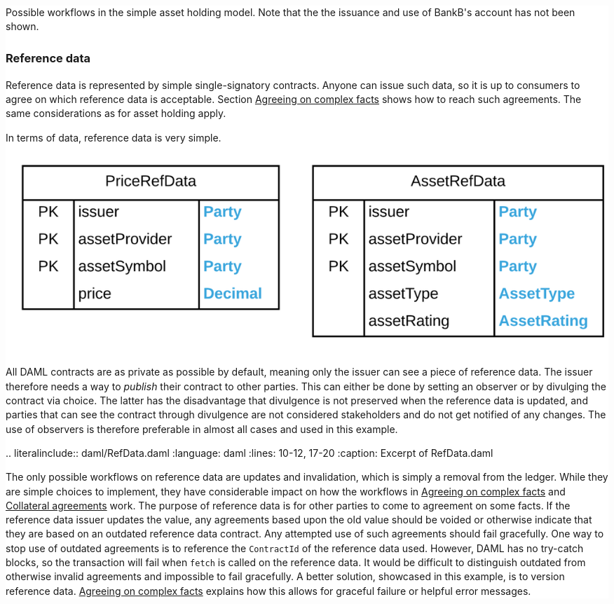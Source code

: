 Possible workflows in the simple asset holding model. Note that the the issuance and use of BankB's account has not been shown.

### Reference data

Reference data is represented by simple single-signatory contracts. Anyone can issue such data, so it is up to consumers to agree on which reference data is acceptable. Section [Agreeing on complex facts](#agreeing-on-complex-facts) shows how to reach such agreements. The same considerations as for asset holding apply.

In terms of data, reference data is very simple.

![](images/RefData.svg)

All DAML contracts are as private as possible by default, meaning only the issuer can see a piece of reference data. The issuer therefore needs a way to *publish* their contract to other parties. This can either be done by setting an observer or by divulging the contract via choice. The latter has the disadvantage that divulgence is not preserved when the reference data is updated, and parties that can see the contract through divulgence are not considered stakeholders and do not get notified of any changes. The use of observers is therefore preferable in almost all cases and used in this example.

.. literalinclude:: daml/RefData.daml
  :language: daml
  :lines: 10-12, 17-20
  :caption: Excerpt of RefData.daml

The only possible workflows on reference data are updates and invalidation, which is simply a removal from the ledger. While they are simple choices to implement, they have considerable impact on how the workflows in [Agreeing on complex facts](#agreeing-on-complex-facts) and [Collateral agreements](#collateral-agreements) work. The purpose of reference data is for other parties to come to agreement on some facts. If the reference data issuer updates the value, any agreements based upon the old value should be voided or otherwise indicate that they are based on an outdated reference data contract. Any attempted use of such agreements should fail gracefully. One way to stop use of outdated agreements is to reference the `ContractId` of the reference data used. However, DAML has no try-catch blocks, so the transaction will fail when `fetch` is called on the reference data. It would be difficult to distinguish outdated from otherwise invalid agreements and impossible to fail gracefully. A better solution, showcased in this example, is to version reference data. [Agreeing on complex facts](#agreeing-on-complex-facts) explains how this allows for graceful failure or helpful error messages.
